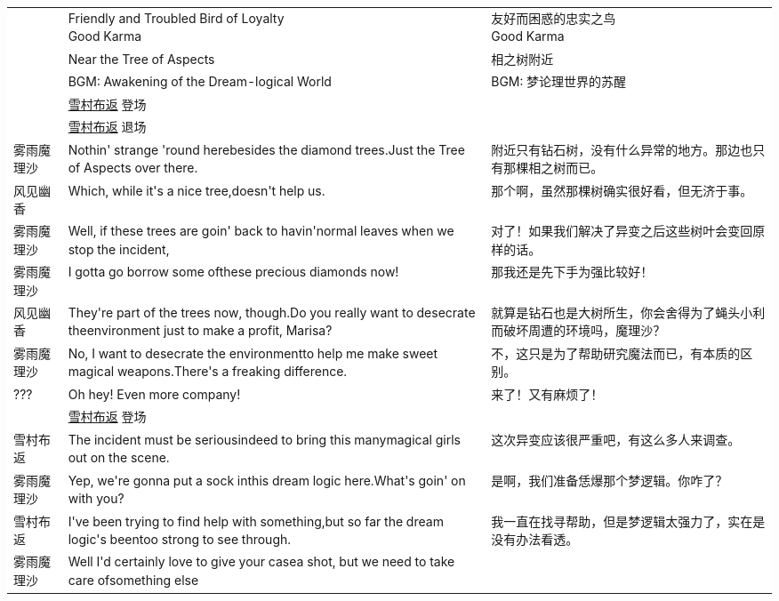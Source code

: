 <table><tbody><tr class="tt-header" id="Stage_1-1" data-pos="&#91;&quot;Stage 1&quot;,1&#93;"><td id="" class="tt-h" lang="zh"><div class="poem"></div></td><td class="tt-ja" lang="ja"><div class="poem">Friendly and Troubled Bird of Loyalty<br>Good Karma</div></td><td class="tt-zh" lang="zh"><div class="poem">友好而困惑的忠实之鸟<br>Good Karma</div></td></tr><tr class="tt-narrator" id="Stage_1-2" data-pos="&#91;&quot;Stage 1&quot;,2&#93;"><td id="" class="tt-narrator" lang="zh"><div class="poem"></div></td><td class="tt-ja" lang="ja"><div class="poem">Near the Tree of Aspects</div></td><td class="tt-zh" lang="zh"><div class="poem">相之树附近</div></td></tr><tr class="tt-header" id="Stage_1-3" data-pos="&#91;&quot;Stage 1&quot;,3&#93;"><td id="" class="tt-h" lang="zh"><div class="poem"></div></td><td class="tt-ja" lang="ja"><div class="poem">BGM: Awakening of the Dream-logical World</div></td><td class="tt-zh" lang="zh"><div class="poem">BGM: 梦论理世界的苏醒</div></td></tr><tr class="tt-status-header" id="Stage_1-4" data-pos="&#91;&quot;Stage 1&quot;,4&#93;"><td class="tt-s" lang="zh"><div class="poem"></div></td><td colspan="2" class="tt-status" lang="zh"><div class="poem"><a href="./雪村布返.md" title="雪村布返">雪村布返</a> 登场</div></td></tr><tr class="tt-status-header" id="Stage_1-5" data-pos="&#91;&quot;Stage 1&quot;,5&#93;"><td class="tt-s" lang="zh"><div class="poem"></div></td><td colspan="2" class="tt-status" lang="zh"><div class="poem"><a href="./雪村布返.md" title="雪村布返">雪村布返</a> 退场</div></td></tr><tr class="tt-content" id="Stage_1-6" data-pos="&#91;&quot;Stage 1&quot;,6&#93;"><td id="雾雨魔理沙" class="tt-char" lang="zh"><div class="poem">雾雨魔理沙</div></td><td class="tt-ja" lang="ja"><div class="poem">Nothin' strange 'round herebesides the diamond trees.Just the Tree of Aspects over there.</div></td><td class="tt-zh" lang="zh"><div class="poem">附近只有钻石树，没有什么异常的地方。那边也只有那棵相之树而已。</div></td></tr><tr class="tt-content" id="Stage_1-7" data-pos="&#91;&quot;Stage 1&quot;,7&#93;"><td id="风见幽香" class="tt-char" lang="zh"><div class="poem">风见幽香</div></td><td class="tt-ja" lang="ja"><div class="poem">Which, while it's a nice tree,doesn't help us.</div></td><td class="tt-zh" lang="zh"><div class="poem">那个啊，虽然那棵树确实很好看，但无济于事。</div></td></tr><tr class="tt-content" id="Stage_1-8" data-pos="&#91;&quot;Stage 1&quot;,8&#93;"><td id="雾雨魔理沙" class="tt-char" lang="zh"><div class="poem">雾雨魔理沙</div></td><td class="tt-ja" lang="ja"><div class="poem">Well, if these trees are goin' back to havin'normal leaves when we stop the incident,</div></td><td class="tt-zh" lang="zh"><div class="poem">对了！如果我们解决了异变之后这些树叶会变回原样的话。</div></td></tr><tr class="tt-content" id="Stage_1-9" data-pos="&#91;&quot;Stage 1&quot;,9&#93;"><td id="雾雨魔理沙" class="tt-char" lang="zh"><div class="poem">雾雨魔理沙</div></td><td class="tt-ja" lang="ja"><div class="poem">I gotta go borrow some ofthese precious diamonds now!</div></td><td class="tt-zh" lang="zh"><div class="poem">那我还是先下手为强比较好！</div></td></tr><tr class="tt-content" id="Stage_1-10" data-pos="&#91;&quot;Stage 1&quot;,10&#93;"><td id="风见幽香" class="tt-char" lang="zh"><div class="poem">风见幽香</div></td><td class="tt-ja" lang="ja"><div class="poem">They're part of the trees now, though.Do you really want to desecrate theenvironment just to make a profit, Marisa?</div></td><td class="tt-zh" lang="zh"><div class="poem">就算是钻石也是大树所生，你会舍得为了蝇头小利而破坏周遭的环境吗，魔理沙？</div></td></tr><tr class="tt-content" id="Stage_1-11" data-pos="&#91;&quot;Stage 1&quot;,11&#93;"><td id="雾雨魔理沙" class="tt-char" lang="zh"><div class="poem">雾雨魔理沙</div></td><td class="tt-ja" lang="ja"><div class="poem">No, I want to desecrate the environmentto help me make sweet magical weapons.There's a freaking difference.</div></td><td class="tt-zh" lang="zh"><div class="poem">不，这只是为了帮助研究魔法而已，有本质的区别。</div></td></tr><tr class="tt-content" id="Stage_1-12" data-pos="&#91;&quot;Stage 1&quot;,12&#93;"><td id="???" class="tt-char" lang="zh"><div class="poem">???</div></td><td class="tt-ja" lang="ja"><div class="poem">Oh hey! Even more company!</div></td><td class="tt-zh" lang="zh"><div class="poem">来了！又有麻烦了！</div></td></tr><tr class="tt-status-header" id="Stage_1-13" data-pos="&#91;&quot;Stage 1&quot;,13&#93;"><td class="tt-s" lang="zh"><div class="poem"></div></td><td colspan="2" class="tt-status" lang="zh"><div class="poem"><a href="./雪村布返.md" title="雪村布返">雪村布返</a> 登场</div></td></tr><tr class="tt-content" id="Stage_1-14" data-pos="&#91;&quot;Stage 1&quot;,14&#93;"><td id="雪村布返" class="tt-char" lang="zh"><div class="poem">雪村布返</div></td><td class="tt-ja" lang="ja"><div class="poem">The incident must be seriousindeed to bring this manymagical girls out on the scene.</div></td><td class="tt-zh" lang="zh"><div class="poem">这次异变应该很严重吧，有这么多人来调查。</div></td></tr><tr class="tt-content" id="Stage_1-15" data-pos="&#91;&quot;Stage 1&quot;,15&#93;"><td id="雾雨魔理沙" class="tt-char" lang="zh"><div class="poem">雾雨魔理沙</div></td><td class="tt-ja" lang="ja"><div class="poem">Yep, we're gonna put a sock inthis dream logic here.What's goin' on with you?</div></td><td class="tt-zh" lang="zh"><div class="poem">是啊，我们准备恁爆那个梦逻辑。你咋了？</div></td></tr><tr class="tt-content" id="Stage_1-16" data-pos="&#91;&quot;Stage 1&quot;,16&#93;"><td id="雪村布返" class="tt-char" lang="zh"><div class="poem">雪村布返</div></td><td class="tt-ja" lang="ja"><div class="poem">I've been trying to find help with something,but so far the dream logic's beentoo strong to see through.</div></td><td class="tt-zh" lang="zh"><div class="poem">我一直在找寻帮助，但是梦逻辑太强力了，实在是没有办法看透。</div></td></tr><tr class="tt-content" id="Stage_1-17" data-pos="&#91;&quot;Stage 1&quot;,17&#93;"><td id="雾雨魔理沙" class="tt-char" lang="zh"><div class="poem">雾雨魔理沙</div></td><td class="tt-ja" lang="ja"><div class="poem">Well I'd certainly love to give your casea shot, but we need to take care ofsomething else